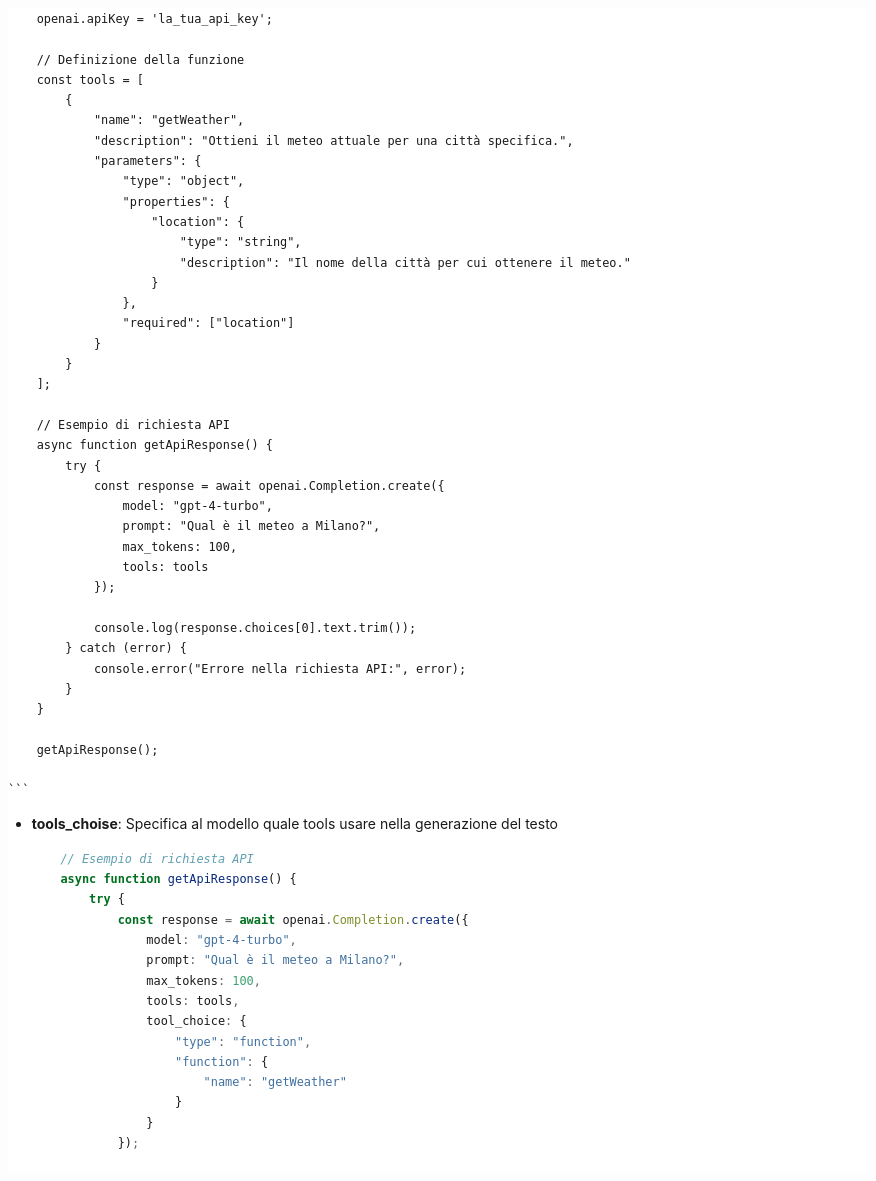         openai.apiKey = 'la_tua_api_key';

        // Definizione della funzione
        const tools = [
            {
                "name": "getWeather",
                "description": "Ottieni il meteo attuale per una città specifica.",
                "parameters": {
                    "type": "object",
                    "properties": {
                        "location": {
                            "type": "string",
                            "description": "Il nome della città per cui ottenere il meteo."
                        }
                    },
                    "required": ["location"]
                }
            }
        ];

        // Esempio di richiesta API
        async function getApiResponse() {
            try {
                const response = await openai.Completion.create({
                    model: "gpt-4-turbo",
                    prompt: "Qual è il meteo a Milano?",
                    max_tokens: 100,
                    tools: tools
                });
                
                console.log(response.choices[0].text.trim());
            } catch (error) {
                console.error("Errore nella richiesta API:", error);
            }
        }

        getApiResponse();

    ```
* **tools_choise**: Specifica al modello quale tools usare nella generazione del testo
    ```ts
        // Esempio di richiesta API
        async function getApiResponse() {
            try {
                const response = await openai.Completion.create({
                    model: "gpt-4-turbo",
                    prompt: "Qual è il meteo a Milano?",
                    max_tokens: 100,
                    tools: tools,
                    tool_choice: {
                        "type": "function",
                        "function": {
                            "name": "getWeather"
                        }
                    }
                });
                